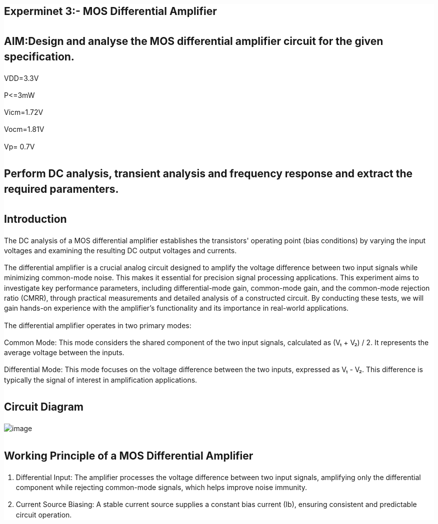 ## Experminet 3:- MOS Differential Amplifier
## AIM:Design and analyse the MOS differential amplifier circuit for the given specification.
VDD=3.3V

P<=3mW

Vicm=1.72V

Vocm=1.81V

Vp= 0.7V

## Perform DC analysis, transient analysis and frequency response and extract the required paramenters.

## Introduction
The DC analysis of a MOS differential amplifier establishes the transistors' operating point (bias conditions) by varying the input voltages and examining the resulting DC output voltages and currents.

The differential amplifier is a crucial analog circuit designed to amplify the voltage difference between two input signals while minimizing common-mode noise. This makes it essential for precision signal processing applications. This experiment aims to investigate key performance parameters, including differential-mode gain, common-mode gain, and the common-mode rejection ratio (CMRR), through practical measurements and detailed analysis of a constructed circuit. By conducting these tests, we will gain hands-on experience with the amplifier’s functionality and its importance in real-world applications.

The differential amplifier operates in two primary modes:

Common Mode: This mode considers the shared component of the two input signals, calculated as (V₁ + V₂) / 2. It represents the average voltage between the inputs.

Differential Mode: This mode focuses on the voltage difference between the two inputs, expressed as V₁ - V₂. This difference is typically the signal of interest in amplification applications.




## Circuit Diagram

![image](https://github.com/user-attachments/assets/30104f9d-82a7-45d0-8ee6-d6d8abc46d37)

## Working Principle of a MOS Differential Amplifier

1. Differential Input: The amplifier processes the voltage difference between two input signals, amplifying only the differential component while rejecting common-mode signals, which helps improve noise immunity.


2. Current Source Biasing: A stable current source supplies a constant bias current (Ib), ensuring consistent and predictable circuit operation.

